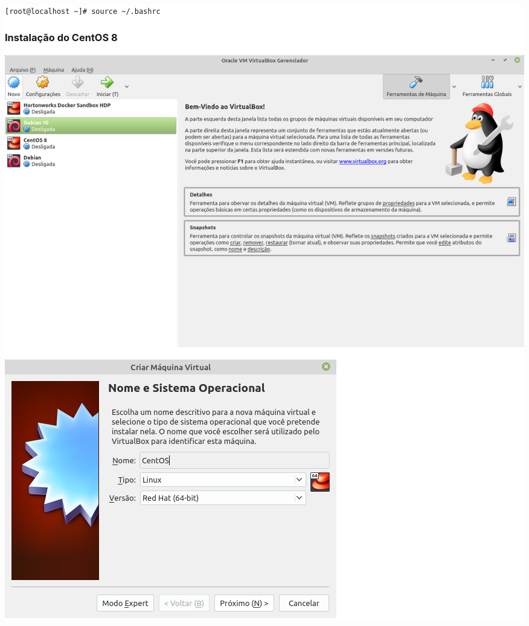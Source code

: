 ```shell
[root@localhost ~]# source ~/.bashrc 
```

### Instalação do CentOS 8

![](imagens/CentOS/001.png)

![](imagens/CentOS/002.png)
